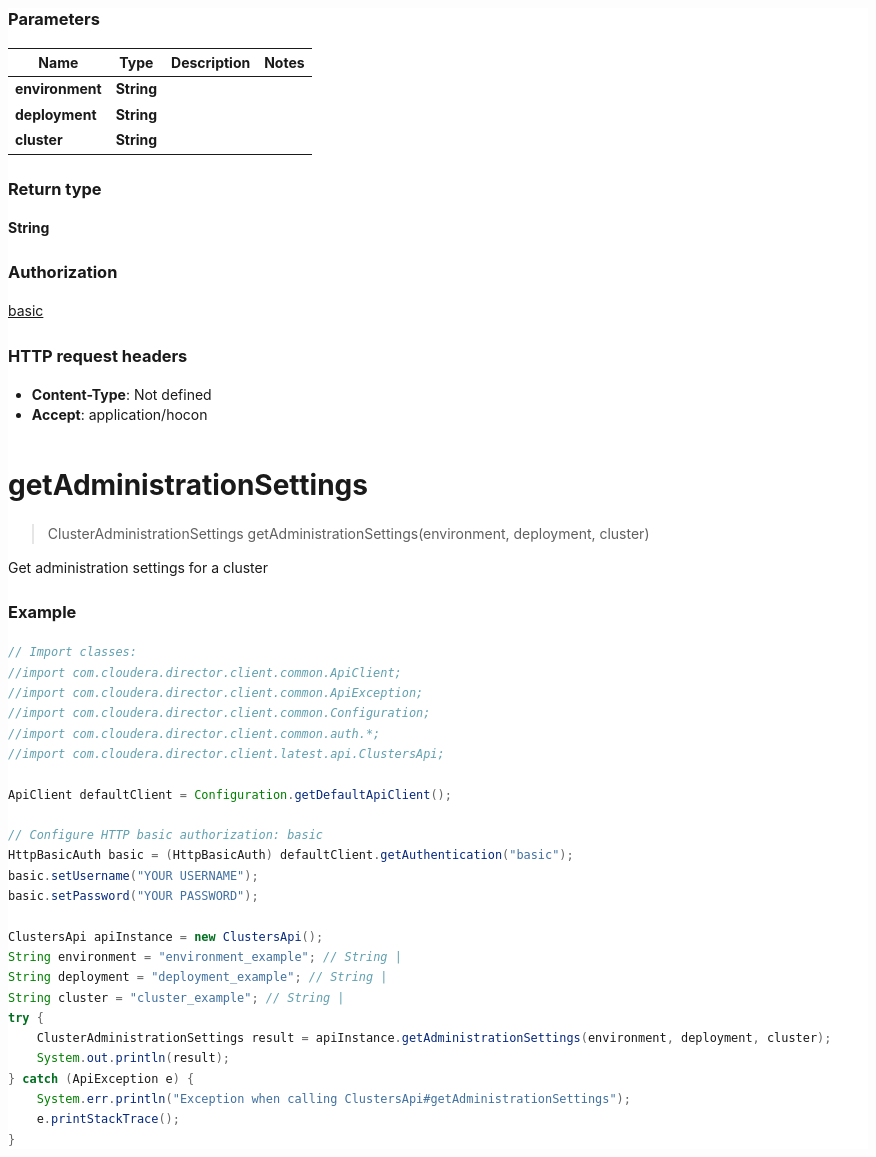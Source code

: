 ### Parameters

Name | Type | Description  | Notes
------------- | ------------- | ------------- | -------------
 **environment** | **String**|  |
 **deployment** | **String**|  |
 **cluster** | **String**|  |

### Return type

**String**

### Authorization

[basic](../README.md#basic)

### HTTP request headers

 - **Content-Type**: Not defined
 - **Accept**: application/hocon

<a name="getAdministrationSettings"></a>
# **getAdministrationSettings**
> ClusterAdministrationSettings getAdministrationSettings(environment, deployment, cluster)

Get administration settings for a cluster



### Example
```java
// Import classes:
//import com.cloudera.director.client.common.ApiClient;
//import com.cloudera.director.client.common.ApiException;
//import com.cloudera.director.client.common.Configuration;
//import com.cloudera.director.client.common.auth.*;
//import com.cloudera.director.client.latest.api.ClustersApi;

ApiClient defaultClient = Configuration.getDefaultApiClient();

// Configure HTTP basic authorization: basic
HttpBasicAuth basic = (HttpBasicAuth) defaultClient.getAuthentication("basic");
basic.setUsername("YOUR USERNAME");
basic.setPassword("YOUR PASSWORD");

ClustersApi apiInstance = new ClustersApi();
String environment = "environment_example"; // String | 
String deployment = "deployment_example"; // String | 
String cluster = "cluster_example"; // String | 
try {
    ClusterAdministrationSettings result = apiInstance.getAdministrationSettings(environment, deployment, cluster);
    System.out.println(result);
} catch (ApiException e) {
    System.err.println("Exception when calling ClustersApi#getAdministrationSettings");
    e.printStackTrace();
}
```
